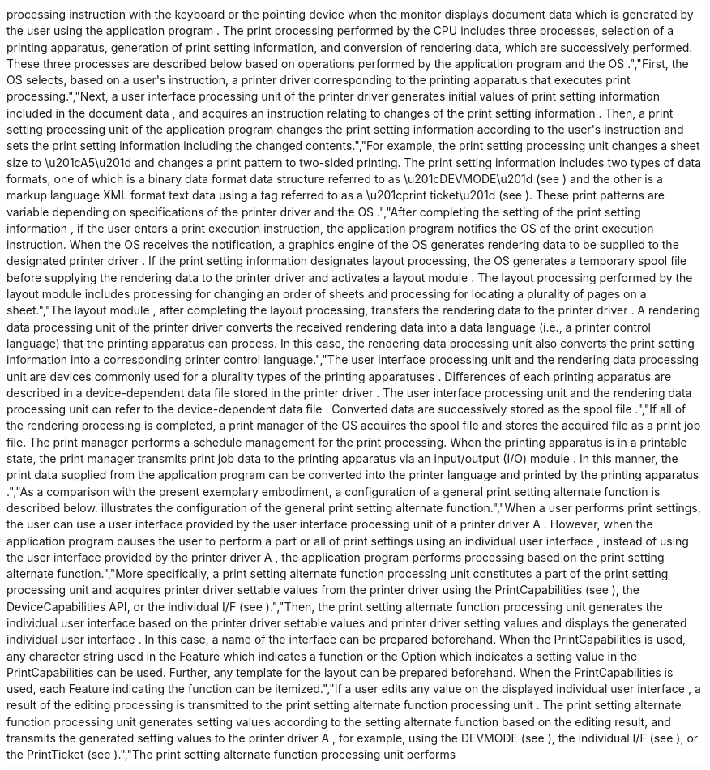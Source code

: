 processing instruction with the keyboard  or the pointing device  when the monitor  displays document data  which is generated by the user using the application program . The print processing performed by the CPU  includes three processes, selection of a printing apparatus, generation of print setting information, and conversion of rendering data, which are successively performed. These three processes are described below based on operations performed by the application program  and the OS .","First, the OS  selects, based on a user's instruction, a printer driver  corresponding to the printing apparatus  that executes print processing.","Next, a user interface processing unit  of the printer driver  generates initial values of print setting information  included in the document data , and acquires an instruction relating to changes of the print setting information . Then, a print setting processing unit  of the application program  changes the print setting information  according to the user's instruction and sets the print setting information  including the changed contents.","For example, the print setting processing unit  changes a sheet size to \u201cA5\u201d and changes a print pattern to two-sided printing. The print setting information  includes two types of data formats, one of which is a binary data format data structure referred to as \u201cDEVMODE\u201d (see ) and the other is a markup language XML format text data using a tag referred to as a \u201cprint ticket\u201d (see ). These print patterns are variable depending on specifications of the printer driver  and the OS .","After completing the setting of the print setting information , if the user enters a print execution instruction, the application program  notifies the OS  of the print execution instruction. When the OS  receives the notification, a graphics engine  of the OS  generates rendering data to be supplied to the designated printer driver . If the print setting information  designates layout processing, the OS  generates a temporary spool file  before supplying the rendering data to the printer driver  and activates a layout module . The layout processing performed by the layout module  includes processing for changing an order of sheets and processing for locating a plurality of pages on a sheet.","The layout module , after completing the layout processing, transfers the rendering data  to the printer driver . A rendering data processing unit  of the printer driver  converts the received rendering data  into a data language (i.e., a printer control language) that the printing apparatus  can process. In this case, the rendering data processing unit  also converts the print setting information  into a corresponding printer control language.","The user interface processing unit  and the rendering data processing unit  are devices commonly used for a plurality types of the printing apparatuses . Differences of each printing apparatus  are described in a device-dependent data file  stored in the printer driver . The user interface processing unit  and the rendering data processing unit  can refer to the device-dependent data file . Converted data are successively stored as the spool file .","If all of the rendering processing is completed, a print manager  of the OS  acquires the spool file  and stores the acquired file as a print job file. The print manager  performs a schedule management for the print processing. When the printing apparatus  is in a printable state, the print manager  transmits print job data to the printing apparatus  via an input\/output (I\/O) module . In this manner, the print data supplied from the application program  can be converted into the printer language and printed by the printing apparatus .","As a comparison with the present exemplary embodiment, a configuration of a general print setting alternate function is described below.  illustrates the configuration of the general print setting alternate function.","When a user performs print settings, the user can use a user interface provided by the user interface processing unit  of a printer driver A . However, when the application program  causes the user to perform a part or all of print settings using an individual user interface , instead of using the user interface provided by the printer driver A , the application program  performs processing based on the print setting alternate function.","More specifically, a print setting alternate function processing unit  constitutes a part of the print setting processing unit  and acquires printer driver settable values  from the printer driver  using the PrintCapabilities (see ), the DeviceCapabilities API, or the individual I\/F  (see ).","Then, the print setting alternate function processing unit  generates the individual user interface  based on the printer driver settable values  and printer driver setting values  and displays the generated individual user interface . In this case, a name of the interface can be prepared beforehand. When the PrintCapabilities is used, any character string used in the Feature which indicates a function or the Option which indicates a setting value in the PrintCapabilities can be used. Further, any template for the layout can be prepared beforehand. When the PrintCapabilities is used, each Feature indicating the function can be itemized.","If a user  edits any value on the displayed individual user interface , a result of the editing processing is transmitted to the print setting alternate function processing unit . The print setting alternate function processing unit  generates setting values  according to the setting alternate function based on the editing result, and transmits the generated setting values  to the printer driver A , for example, using the DEVMODE (see ), the individual I\/F  (see ), or the PrintTicket (see ).","The print setting alternate function processing unit  performs